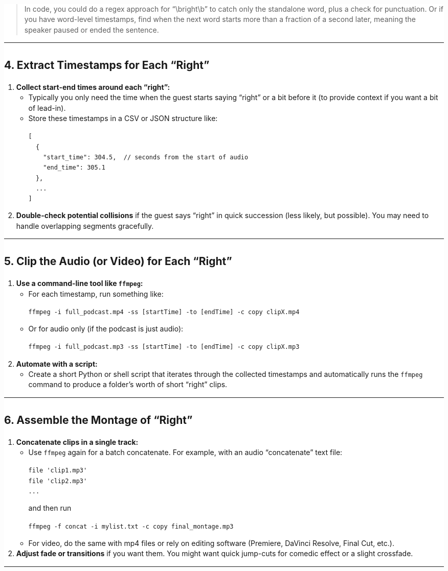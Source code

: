 > In code, you could do a regex approach for “\bright\b” to catch only the standalone word, plus a check for punctuation. Or if you have word-level timestamps, find when the next word starts more than a fraction of a second later, meaning the speaker paused or ended the sentence.

---

## 4. Extract Timestamps for Each “Right”
1. **Collect start-end times around each “right”:**  
   - Typically you only need the time when the guest starts saying “right” or a bit before it (to provide context if you want a bit of lead-in).  
   - Store these timestamps in a CSV or JSON structure like:  
     ```
     [
       {
         "start_time": 304.5,  // seconds from the start of audio
         "end_time": 305.1
       },
       ...
     ]
     ```
2. **Double-check potential collisions** if the guest says “right” in quick succession (less likely, but possible). You may need to handle overlapping segments gracefully.

---

## 5. Clip the Audio (or Video) for Each “Right”
1. **Use a command-line tool like `ffmpeg`:** 
   - For each timestamp, run something like:
     ```
     ffmpeg -i full_podcast.mp4 -ss [startTime] -to [endTime] -c copy clipX.mp4
     ```
   - Or for audio only (if the podcast is just audio):
     ```
     ffmpeg -i full_podcast.mp3 -ss [startTime] -to [endTime] -c copy clipX.mp3
     ```
2. **Automate with a script:** 
   - Create a short Python or shell script that iterates through the collected timestamps and automatically runs the `ffmpeg` command to produce a folder’s worth of short “right” clips.

---

## 6. Assemble the Montage of “Right”
1. **Concatenate clips in a single track:**  
   - Use `ffmpeg` again for a batch concatenate. For example, with an audio “concatenate” text file:
     ```
     file 'clip1.mp3'
     file 'clip2.mp3'
     ...
     ```
     and then run
     ```
     ffmpeg -f concat -i mylist.txt -c copy final_montage.mp3
     ```
   - For video, do the same with mp4 files or rely on editing software (Premiere, DaVinci Resolve, Final Cut, etc.).
2. **Adjust fade or transitions** if you want them. You might want quick jump-cuts for comedic effect or a slight crossfade.

---